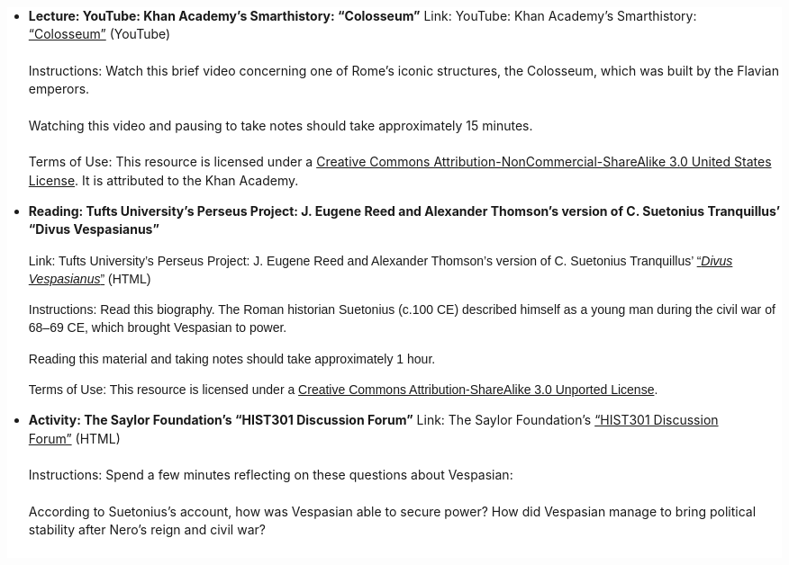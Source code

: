 -   **Lecture: YouTube: Khan Academy’s Smarthistory: “Colosseum”**
    Link: YouTube: Khan Academy’s Smarthistory:
    [“Colosseum”](http://www.oercommons.org/courses/colosseum-2/view) (YouTube)  
        
     Instructions: Watch this brief video concerning one of Rome’s
    iconic structures, the Colosseum, which was built by the Flavian
    emperors.  
        
     Watching this video and pausing to take notes should take
    approximately 15 minutes.  
        
     Terms of Use: This resource is licensed under a [Creative Commons
    Attribution-NonCommercial-ShareAlike 3.0 United States
    License](http://creativecommons.org/licenses/by-nc-sa/3.0/us/). It
    is attributed to the Khan Academy.

-   **Reading: Tufts University’s Perseus Project: J. Eugene Reed and
    Alexander Thomson’s version of C. Suetonius Tranquillus’ “Divus
    Vespasianus”**

    <span
    style="font-family:&quot;Arial&quot;,&quot;sans-serif&quot;">Link:
    Tufts University’s Perseus Project: J. Eugene Reed and Alexander
    Thomson’s version of C. Suetonius Tranquillus’ </span>[<span
    style="font-family:&quot;Arial&quot;,&quot;sans-serif&quot;">“*Divus
    Vespasianus*”</span>](http://www.perseus.tufts.edu/hopper/text?doc=Perseus%3Atext%3A1999.02.0132%3Alife%3Dves.%3Achapter%3D1)<span
    style="font-family:&quot;Arial&quot;,&quot;sans-serif&quot;">
    (HTML)</span>

    <span style="font-family: Arial, sans-serif;">Instructions: Read
    this biography. The Roman historian Suetonius (c.100 CE) described
    himself as a young man during the civil war of 68–69 CE, which
    brought Vespasian to power.</span>

    <span style="font-family: Arial, sans-serif;">Reading this material
    and taking notes should take approximately 1 hour.</span>

    <span style="font-family: Arial, sans-serif;">Terms of Use: This
    resource is licensed under a </span>[<span style="font-family:
    &quot;Arial&quot;,&quot;sans-serif&quot;">Creative Commons
    Attribution-ShareAlike 3.0 Unported
    License</span>](http://creativecommons.org/licenses/by-sa/3.0/)<span
    style="font-family: Arial, sans-serif;">.</span>

-   **Activity: The Saylor Foundation’s “HIST301 Discussion Forum”**
    Link: The Saylor Foundation’s [“HIST301 Discussion
    Forum”](http://forums.saylor.org/forum/history/hist301/) (HTML)  
        
     Instructions: Spend a few minutes reflecting on these questions
    about Vespasian:  
        
     According to Suetonius’s account, how was Vespasian able to secure
    power? How did Vespasian manage to bring political stability after
    Nero’s reign and civil war?  
        